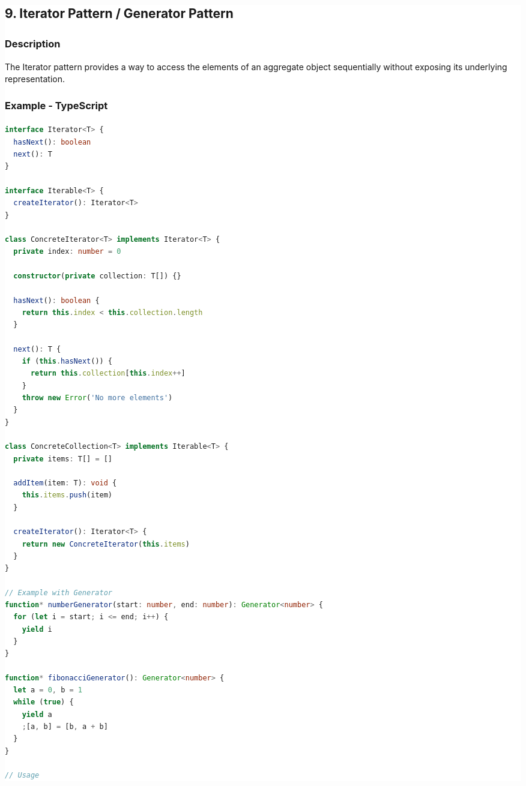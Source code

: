 ## 9. Iterator Pattern / Generator Pattern

### Description
The Iterator pattern provides a way to access the elements of an aggregate object sequentially without exposing its underlying representation.

### Example - TypeScript
```typescript
interface Iterator<T> {
  hasNext(): boolean
  next(): T
}

interface Iterable<T> {
  createIterator(): Iterator<T>
}

class ConcreteIterator<T> implements Iterator<T> {
  private index: number = 0

  constructor(private collection: T[]) {}

  hasNext(): boolean {
    return this.index < this.collection.length
  }

  next(): T {
    if (this.hasNext()) {
      return this.collection[this.index++]
    }
    throw new Error('No more elements')
  }
}

class ConcreteCollection<T> implements Iterable<T> {
  private items: T[] = []

  addItem(item: T): void {
    this.items.push(item)
  }

  createIterator(): Iterator<T> {
    return new ConcreteIterator(this.items)
  }
}

// Example with Generator
function* numberGenerator(start: number, end: number): Generator<number> {
  for (let i = start; i <= end; i++) {
    yield i
  }
}

function* fibonacciGenerator(): Generator<number> {
  let a = 0, b = 1
  while (true) {
    yield a
    ;[a, b] = [b, a + b]
  }
}

// Usage
```